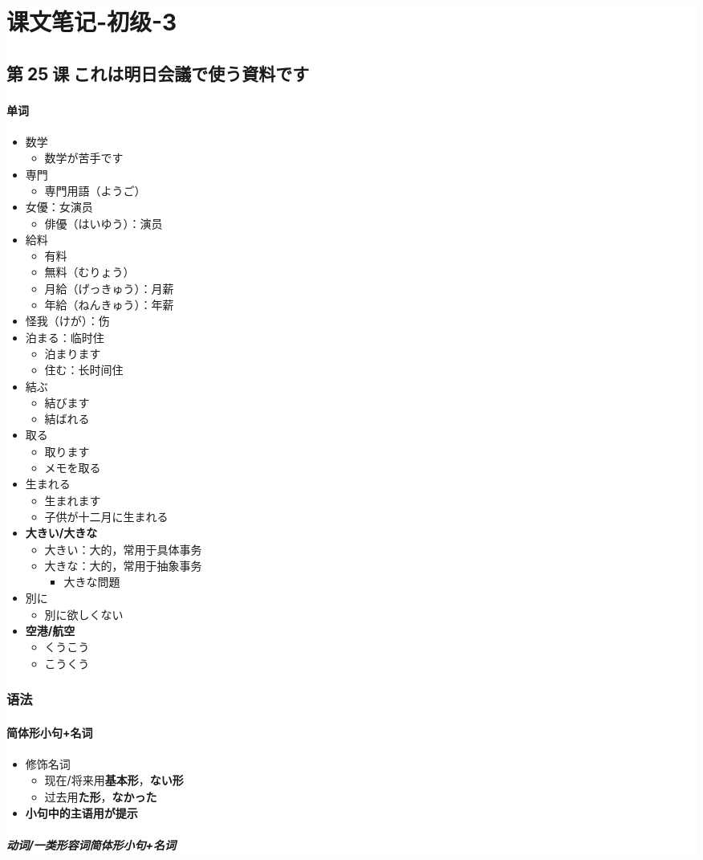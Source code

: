 # 课文笔记-初级-3

## 第 25 课 これは明日会議で使う資料です

#### 单词
- 数学
    - 数学が苦手です
- 専門
    - 専門用語（ようご）
- 女優：女演员
    - 俳優（はいゆう）：演员
- 給料
    - 有料
    - 無料（むりょう）
    - 月給（げっきゅう）：月薪
    - 年給（ねんきゅう）：年薪
- 怪我（けが）：伤
- 泊まる：临时住
    - 泊まります
    - 住む：长时间住
- 結ぶ
    - 結びます
    - 結ばれる
- 取る
    - 取ります
    - メモを取る
- 生まれる
    - 生まれます
    - 子供が十二月に生まれる
- **大きい/大きな**
    - 大きい：大的，常用于具体事务
    - 大きな：大的，常用于抽象事务
        - 大きな問題
- 別に
    - 別に欲しくない
- **空港/航空**
    - くうこう
    - こうくう

### 语法

#### 简体形小句+名词

- 修饰名词
    - 现在/将来用**基本形**，**ない形**
    - 过去用**た形**，**なかった**
- **小句中的主语用が提示**

##### 动词/一类形容词简体形小句+名词
